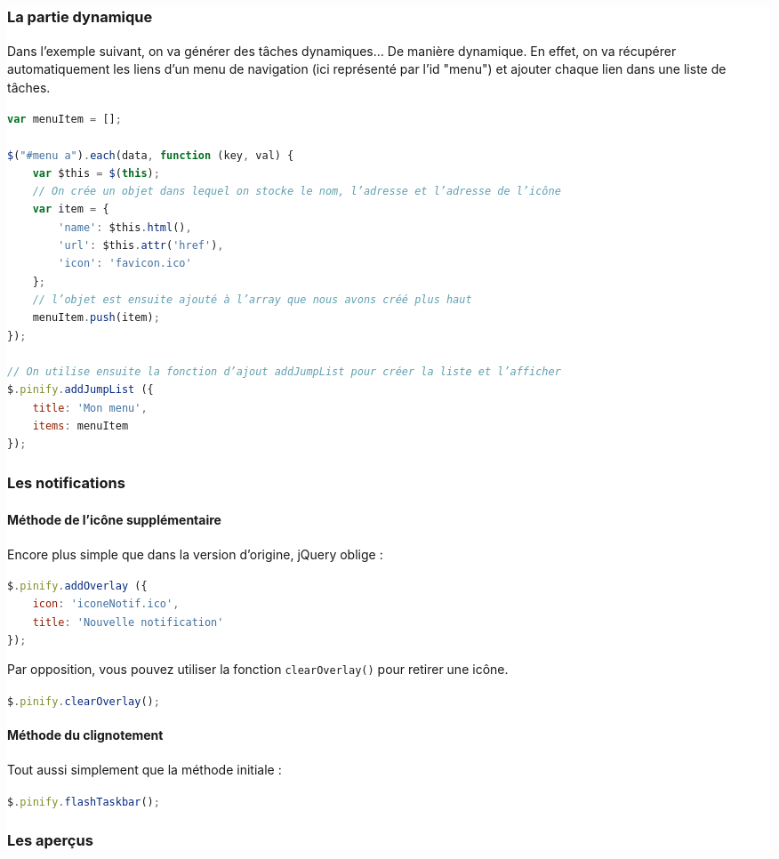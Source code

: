### La partie dynamique

Dans l’exemple suivant, on va générer des tâches dynamiques… De manière dynamique. En effet, on va récupérer automatiquement les liens d’un menu de navigation (ici représenté par l’id "menu") et ajouter chaque lien dans une liste de tâches.

```javascript
var menuItem = [];

$("#menu a").each(data, function (key, val) {
	var $this = $(this);
	// On crée un objet dans lequel on stocke le nom, l’adresse et l’adresse de l’icône
	var item = {
		'name': $this.html(),
		'url': $this.attr('href'),
		'icon': 'favicon.ico'
	};
	// l’objet est ensuite ajouté à l’array que nous avons créé plus haut
	menuItem.push(item);
});

// On utilise ensuite la fonction d’ajout addJumpList pour créer la liste et l’afficher
$.pinify.addJumpList ({
	title: 'Mon menu',
	items: menuItem
});
```

### Les notifications

#### Méthode de l’icône supplémentaire

Encore plus simple que dans la version d’origine, jQuery oblige :

```javascript
$.pinify.addOverlay ({
	icon: 'iconeNotif.ico',
	title: 'Nouvelle notification'
});
```

Par opposition, vous pouvez utiliser la fonction `clearOverlay()` pour retirer une icône.

```javascript
$.pinify.clearOverlay();
```

#### Méthode du clignotement

Tout aussi simplement que la méthode initiale :

```javascript
$.pinify.flashTaskbar();
```

### Les aperçus
